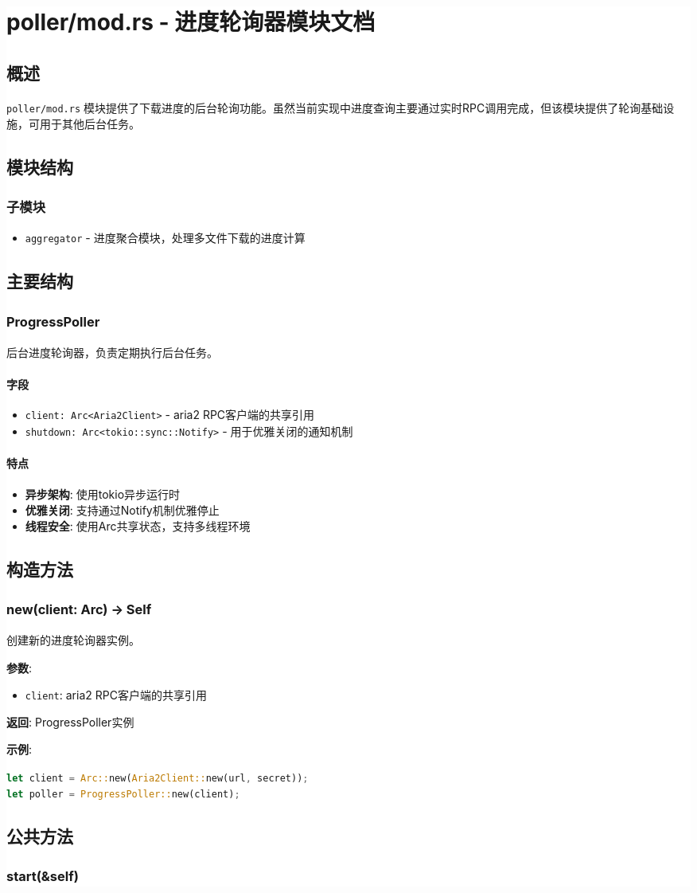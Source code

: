 # poller/mod.rs - 进度轮询器模块文档

## 概述

`poller/mod.rs` 模块提供了下载进度的后台轮询功能。虽然当前实现中进度查询主要通过实时RPC调用完成，但该模块提供了轮询基础设施，可用于其他后台任务。

## 模块结构

### 子模块

- `aggregator` - 进度聚合模块，处理多文件下载的进度计算

## 主要结构

### ProgressPoller

后台进度轮询器，负责定期执行后台任务。

#### 字段

- `client: Arc<Aria2Client>` - aria2 RPC客户端的共享引用
- `shutdown: Arc<tokio::sync::Notify>` - 用于优雅关闭的通知机制

#### 特点

- **异步架构**: 使用tokio异步运行时
- **优雅关闭**: 支持通过Notify机制优雅停止
- **线程安全**: 使用Arc共享状态，支持多线程环境

## 构造方法

### new(client: Arc<Aria2Client>) -> Self

创建新的进度轮询器实例。

**参数**:
- `client`: aria2 RPC客户端的共享引用

**返回**: ProgressPoller实例

**示例**:
```rust
let client = Arc::new(Aria2Client::new(url, secret));
let poller = ProgressPoller::new(client);
```

## 公共方法

### start(&self)
